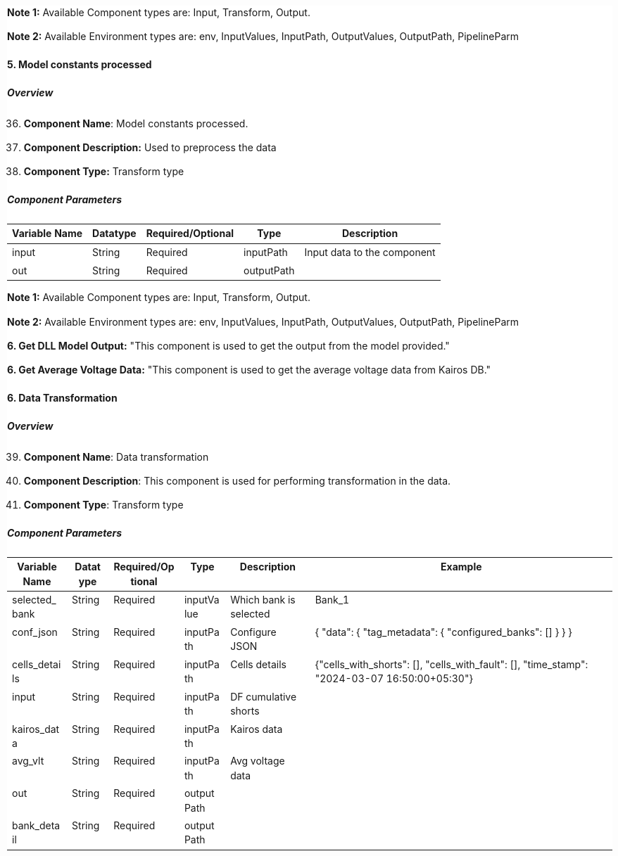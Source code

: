 
**Note 1:** Available Component types are: Input, Transform, Output.

**Note 2:** Available Environment types are: env, InputValues,
InputPath, OutputValues, OutputPath, PipelineParm

#### **5. Model constants processed**

##### **Overview**

36. **Component Name**: Model constants processed.

37. **Component Description:** Used to preprocess the data

38. **Component Type:** Transform type

##### **Component Parameters**

| **Variable Name** | **Datatype** | **Required/Optional** | **Type**   | **Description**           |
|-------------------|--------------|-----------------------|------------|---------------------------|
| input             | String       | Required              | inputPath  | Input data to the component |
| out               | String       | Required              | outputPath |                             |


**Note 1:** Available Component types are: Input, Transform, Output.

**Note 2:** Available Environment types are: env, InputValues,
InputPath, OutputValues, OutputPath, PipelineParm

**6. Get DLL Model Output:** "This component is used to get the output
from the model provided."

**6. Get Average Voltage Data:** "This component is used to get the
average voltage data from Kairos DB."

#### **6. Data Transformation**

##### **Overview**

39. **Component Name**: Data transformation

40. **Component Description**: This component is used for performing
    transformation in the data.

41. **Component Type**: Transform type

##### **Component Parameters**

| **Variable Name** | **Datatype** | **Required/Optional** | **Type**   | **Description**    | **Example**                             |
|-------------------|--------------|-----------------------|------------|--------------------|-----------------------------------------|
| selected_bank     | String       | Required              | inputValue | Which bank is selected | Bank_1                                 |
| conf_json         | String       | Required              | inputPath  | Configure JSON       | { "data": { "tag_metadata": { "configured_banks": [] } } } |
| cells_details     | String       | Required              | inputPath  | Cells details        | {"cells_with_shorts": [], "cells_with_fault": [], "time_stamp": "2024-03-07 16:50:00+05:30"} |
| input             | String       | Required              | inputPath  | DF cumulative shorts |                                         |
| kairos_data       | String       | Required              | inputPath  | Kairos data          |                                         |
| avg_vlt           | String       | Required              | inputPath  | Avg voltage data     |                                         |
| out               | String       | Required              | outputPath |                     |                                         |
| bank_detail       | String       | Required              | outputPath |                     |                                         |
